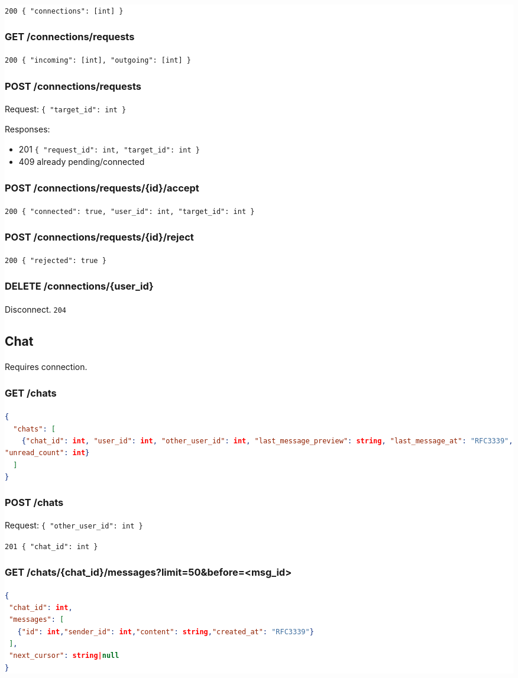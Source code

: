 `200 { "connections": [int] }`

### GET /connections/requests

`200 { "incoming": [int], "outgoing": [int] }`

### POST /connections/requests

Request: `{ "target_id": int }`

Responses:

- 201 `{ "request_id": int, "target_id": int }`
- 409 already pending/connected

### POST /connections/requests/{id}/accept

`200 { "connected": true, "user_id": int, "target_id": int }`

### POST /connections/requests/{id}/reject

`200 { "rejected": true }`

### DELETE /connections/{user_id}

Disconnect. `204`

## Chat

Requires connection.

### GET /chats

```json
{
  "chats": [
    {"chat_id": int, "user_id": int, "other_user_id": int, "last_message_preview": string, "last_message_at": "RFC3339", "unread_count": int}
  ]
}
```

### POST /chats

Request: `{ "other_user_id": int }`

`201 { "chat_id": int }`

### GET /chats/{chat_id}/messages?limit=50&before=<msg_id>

```json
{
 "chat_id": int,
 "messages": [
   {"id": int,"sender_id": int,"content": string,"created_at": "RFC3339"}
 ],
 "next_cursor": string|null
}
```
